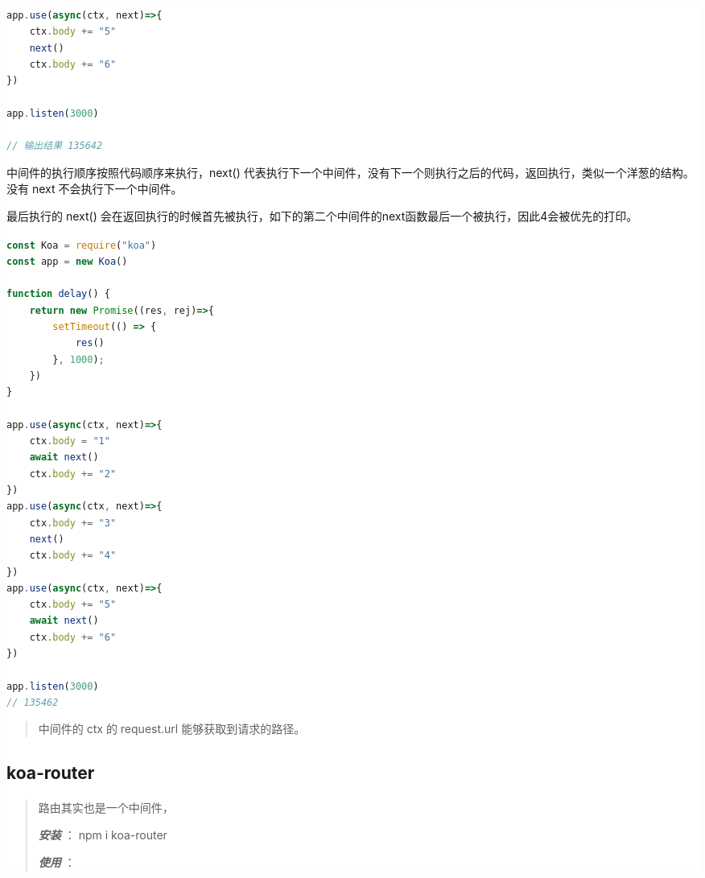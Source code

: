 ```js
app.use(async(ctx, next)=>{
    ctx.body += "5"
    next()
    ctx.body += "6"
})

app.listen(3000)

// 输出结果 135642
```

中间件的执行顺序按照代码顺序来执行，next() 代表执行下一个中间件，没有下一个则执行之后的代码，返回执行，类似一个洋葱的结构。没有 next 不会执行下一个中间件。

最后执行的 next() 会在返回执行的时候首先被执行，如下的第二个中间件的next函数最后一个被执行，因此4会被优先的打印。

```js
const Koa = require("koa")
const app = new Koa()

function delay() {
    return new Promise((res, rej)=>{
        setTimeout(() => {
            res()
        }, 1000);
    })
}

app.use(async(ctx, next)=>{
    ctx.body = "1"
    await next()
    ctx.body += "2"
})
app.use(async(ctx, next)=>{
    ctx.body += "3"
    next()
    ctx.body += "4"
})
app.use(async(ctx, next)=>{
    ctx.body += "5"
    await next()
    ctx.body += "6"
})

app.listen(3000)
// 135462
```

> 中间件的 ctx 的 request.url 能够获取到请求的路径。

## koa-router

> 路由其实也是一个中间件，
>
> ***安装*** ： npm i koa-router
>
> ***使用*** ： 

